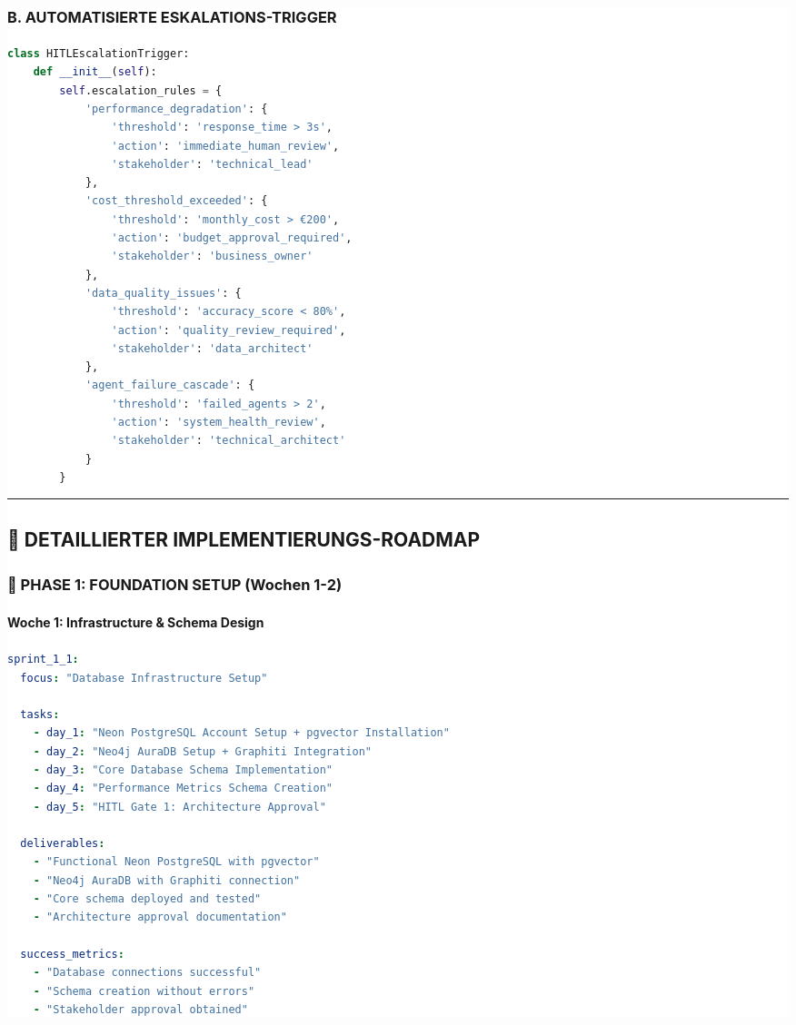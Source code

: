 ### **B. AUTOMATISIERTE ESKALATIONS-TRIGGER**
```python
class HITLEscalationTrigger:
    def __init__(self):
        self.escalation_rules = {
            'performance_degradation': {
                'threshold': 'response_time > 3s',
                'action': 'immediate_human_review',
                'stakeholder': 'technical_lead'
            },
            'cost_threshold_exceeded': {
                'threshold': 'monthly_cost > €200',
                'action': 'budget_approval_required',
                'stakeholder': 'business_owner'
            },
            'data_quality_issues': {
                'threshold': 'accuracy_score < 80%',
                'action': 'quality_review_required', 
                'stakeholder': 'data_architect'
            },
            'agent_failure_cascade': {
                'threshold': 'failed_agents > 2',
                'action': 'system_health_review',
                'stakeholder': 'technical_architect'
            }
        }
```

---

## 📅 DETAILLIERTER IMPLEMENTIERUNGS-ROADMAP

### **🚀 PHASE 1: FOUNDATION SETUP (Wochen 1-2)**

#### **Woche 1: Infrastructure & Schema Design**
```yaml
sprint_1_1:
  focus: "Database Infrastructure Setup"
  
  tasks:
    - day_1: "Neon PostgreSQL Account Setup + pgvector Installation"
    - day_2: "Neo4j AuraDB Setup + Graphiti Integration"
    - day_3: "Core Database Schema Implementation"
    - day_4: "Performance Metrics Schema Creation"
    - day_5: "HITL Gate 1: Architecture Approval"
  
  deliverables:
    - "Functional Neon PostgreSQL with pgvector"
    - "Neo4j AuraDB with Graphiti connection"
    - "Core schema deployed and tested"
    - "Architecture approval documentation"
  
  success_metrics:
    - "Database connections successful"
    - "Schema creation without errors"
    - "Stakeholder approval obtained"
```

